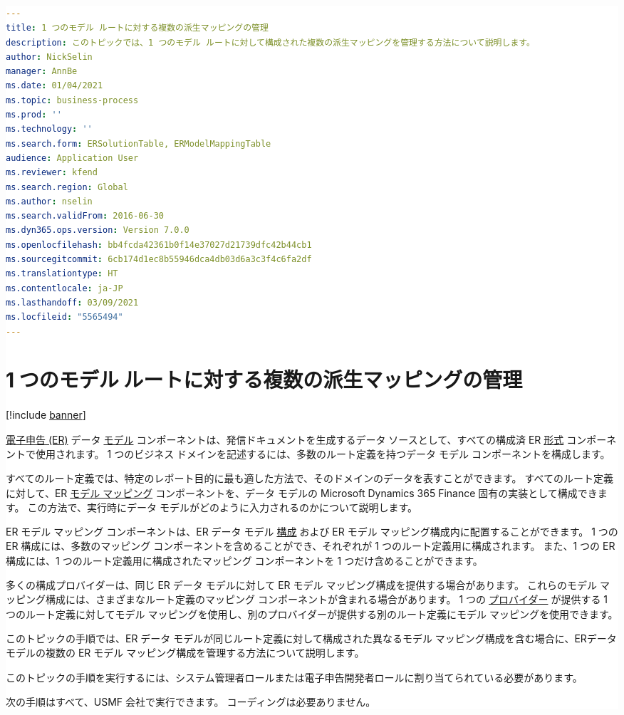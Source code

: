 ```yaml
---
title: 1 つのモデル ルートに対する複数の派生マッピングの管理
description: このトピックでは、1 つのモデル ルートに対して構成された複数の派生マッピングを管理する方法について説明します。
author: NickSelin
manager: AnnBe
ms.date: 01/04/2021
ms.topic: business-process
ms.prod: ''
ms.technology: ''
ms.search.form: ERSolutionTable, ERModelMappingTable
audience: Application User
ms.reviewer: kfend
ms.search.region: Global
ms.author: nselin
ms.search.validFrom: 2016-06-30
ms.dyn365.ops.version: Version 7.0.0
ms.openlocfilehash: bb4fcda42361b0f14e37027d21739dfc42b44cb1
ms.sourcegitcommit: 6cb174d1ec8b55946dca4db03d6a3c3f4c6fa2df
ms.translationtype: HT
ms.contentlocale: ja-JP
ms.lasthandoff: 03/09/2021
ms.locfileid: "5565494"
---
```

# <a name="manage-several-derived-mappings-for-a-single-model-root"></a>1 つのモデル ルートに対する複数の派生マッピングの管理

[!include [banner](../includes/banner.md)]

[電子申告 (ER)](general-electronic-reporting.md) データ [モデル](general-electronic-reporting.md#data-model-and-model-mapping-components) コンポーネントは、発信ドキュメントを生成するデータ ソースとして、すべての構成済 ER [形式](general-electronic-reporting.md#FormatComponentOutbound) コンポーネントで使用されます。 1 つのビジネス ドメインを記述するには、多数のルート定義を持つデータ モデル コンポーネントを構成します。 

すべてのルート定義では、特定のレポート目的に最も適した方法で、そのドメインのデータを表すことができます。 すべてのルート定義に対して、ER [モデル マッピング](general-electronic-reporting.md#data-model-and-model-mapping-components) コンポーネントを、データ モデルの Microsoft Dynamics 365 Finance 固有の実装として構成できます。 この方法で、実行時にデータ モデルがどのように入力されるのかについて説明します。

ER モデル マッピング コンポーネントは、ER データ モデル [構成](general-electronic-reporting.md#Configuration) および ER モデル マッピング構成内に配置することができます。 1 つの ER 構成には、多数のマッピング コンポーネントを含めることができ、それぞれが 1 つのルート定義用に構成されます。 また、1 つの ER 構成には、1 つのルート定義用に構成されたマッピング コンポーネントを 1 つだけ含めることができます。

多くの構成プロバイダーは、同じ ER データ モデルに対して ER モデル マッピング構成を提供する場合があります。 これらのモデル マッピング構成には、さまざまなルート定義のマッピング コンポーネントが含まれる場合があります。 1 つの [プロバイダー](general-electronic-reporting.md#Provider) が提供する 1 つのルート定義に対してモデル マッピングを使用し、別のプロバイダーが提供する別のルート定義にモデル マッピングを使用できます。

このトピックの手順では、ER データ モデルが同じルート定義に対して構成された異なるモデル マッピング構成を含む場合に、ERデータ モデルの複数の ER モデル マッピング構成を管理する方法について説明します。 

このトピックの手順を実行するには、システム管理者ロールまたは電子申告開発者ロールに割り当てられている必要があります。

次の手順はすべて、USMF 会社で実行できます。 コーディングは必要ありません。
